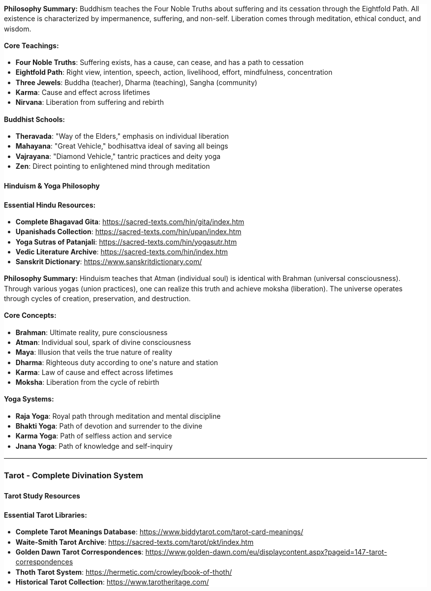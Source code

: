 **Philosophy Summary:** Buddhism teaches the Four Noble Truths about suffering and its cessation through the Eightfold Path. All existence is characterized by impermanence, suffering, and non-self. Liberation comes through meditation, ethical conduct, and wisdom.

**Core Teachings:**
- **Four Noble Truths**: Suffering exists, has a cause, can cease, and has a path to cessation
- **Eightfold Path**: Right view, intention, speech, action, livelihood, effort, mindfulness, concentration
- **Three Jewels**: Buddha (teacher), Dharma (teaching), Sangha (community)
- **Karma**: Cause and effect across lifetimes
- **Nirvana**: Liberation from suffering and rebirth

**Buddhist Schools:**
- **Theravada**: "Way of the Elders," emphasis on individual liberation
- **Mahayana**: "Great Vehicle," bodhisattva ideal of saving all beings
- **Vajrayana**: "Diamond Vehicle," tantric practices and deity yoga
- **Zen**: Direct pointing to enlightened mind through meditation

#### **Hinduism & Yoga Philosophy**
**Essential Hindu Resources:**
- **Complete Bhagavad Gita**: https://sacred-texts.com/hin/gita/index.htm
- **Upanishads Collection**: https://sacred-texts.com/hin/upan/index.htm
- **Yoga Sutras of Patanjali**: https://sacred-texts.com/hin/yogasutr.htm
- **Vedic Literature Archive**: https://sacred-texts.com/hin/index.htm
- **Sanskrit Dictionary**: https://www.sanskritdictionary.com/

**Philosophy Summary:** Hinduism teaches that Atman (individual soul) is identical with Brahman (universal consciousness). Through various yogas (union practices), one can realize this truth and achieve moksha (liberation). The universe operates through cycles of creation, preservation, and destruction.

**Core Concepts:**
- **Brahman**: Ultimate reality, pure consciousness
- **Atman**: Individual soul, spark of divine consciousness
- **Maya**: Illusion that veils the true nature of reality
- **Dharma**: Righteous duty according to one's nature and station
- **Karma**: Law of cause and effect across lifetimes
- **Moksha**: Liberation from the cycle of rebirth

**Yoga Systems:**
- **Raja Yoga**: Royal path through meditation and mental discipline
- **Bhakti Yoga**: Path of devotion and surrender to the divine
- **Karma Yoga**: Path of selfless action and service
- **Jnana Yoga**: Path of knowledge and self-inquiry

---

### **Tarot - Complete Divination System**

#### **Tarot Study Resources**
**Essential Tarot Libraries:**
- **Complete Tarot Meanings Database**: https://www.biddytarot.com/tarot-card-meanings/
- **Waite-Smith Tarot Archive**: https://sacred-texts.com/tarot/pkt/index.htm
- **Golden Dawn Tarot Correspondences**: https://www.golden-dawn.com/eu/displaycontent.aspx?pageid=147-tarot-correspondences
- **Thoth Tarot System**: https://hermetic.com/crowley/book-of-thoth/
- **Historical Tarot Collection**: https://www.tarotheritage.com/
